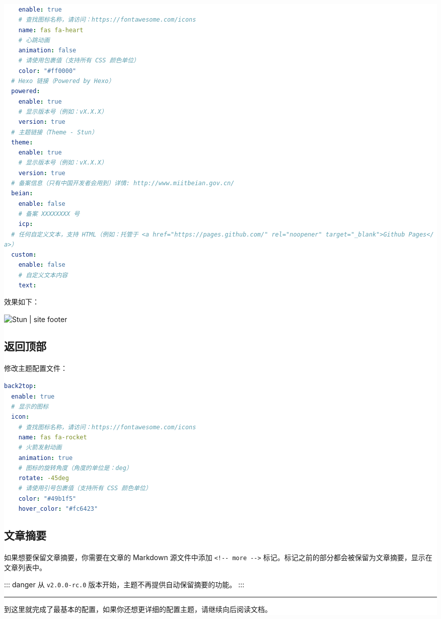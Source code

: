 ``` yaml
    enable: true
    # 查找图标名称，请访问：https://fontawesome.com/icons
    name: fas fa-heart
    # 心跳动画
    animation: false
    # 请使用包裹值（支持所有 CSS 颜色单位）
    color: "#ff0000"
  # Hexo 链接（Powered by Hexo）
  powered:
    enable: true
    # 显示版本号（例如：vX.X.X）
    version: true
  # 主题链接（Theme - Stun）
  theme:
    enable: true
    # 显示版本号（例如：vX.X.X）
    version: true
  # 备案信息（只有中国开发者会用到）详情: http://www.miitbeian.gov.cn/
  beian:
    enable: false
    # 备案 XXXXXXXX 号
    icp:
  # 任何自定义文本，支持 HTML（例如：托管于 <a href="https://pages.github.com/" rel="noopener" target="_blank">Github Pages</a>）
  custom:
    enable: false
    # 自定义文本内容
    text:
```

效果如下：

![Stun | site footer](https://raw.githubusercontent.com/liuyib/picBed/master/hexo-theme-stun/doc/20190623192514.png)

## 返回顶部 <Badge text="Beta" type="warning"/>

修改主题配置文件：

``` yaml
back2top:
  enable: true
  # 显示的图标
  icon:
    # 查找图标名称，请访问：https://fontawesome.com/icons
    name: fas fa-rocket
    # 火箭发射动画
    animation: true
    # 图标的旋转角度（角度的单位是：deg）
    rotate: -45deg
    # 请使用引号包裹值（支持所有 CSS 颜色单位）
    color: "#49b1f5"
    hover_color: "#fc6423"
```

## 文章摘要 <Badge text="Stable"/>

如果想要保留文章摘要，你需要在文章的 Markdown 源文件中添加 `<!-- more -->` 标记。标记之前的部分都会被保留为文章摘要，显示在文章列表中。

::: danger
从 `v2.0.0-rc.0` 版本开始，主题不再提供自动保留摘要的功能。
:::

---

到这里就完成了最基本的配置，如果你还想更详细的配置主题，请继续向后阅读文档。
